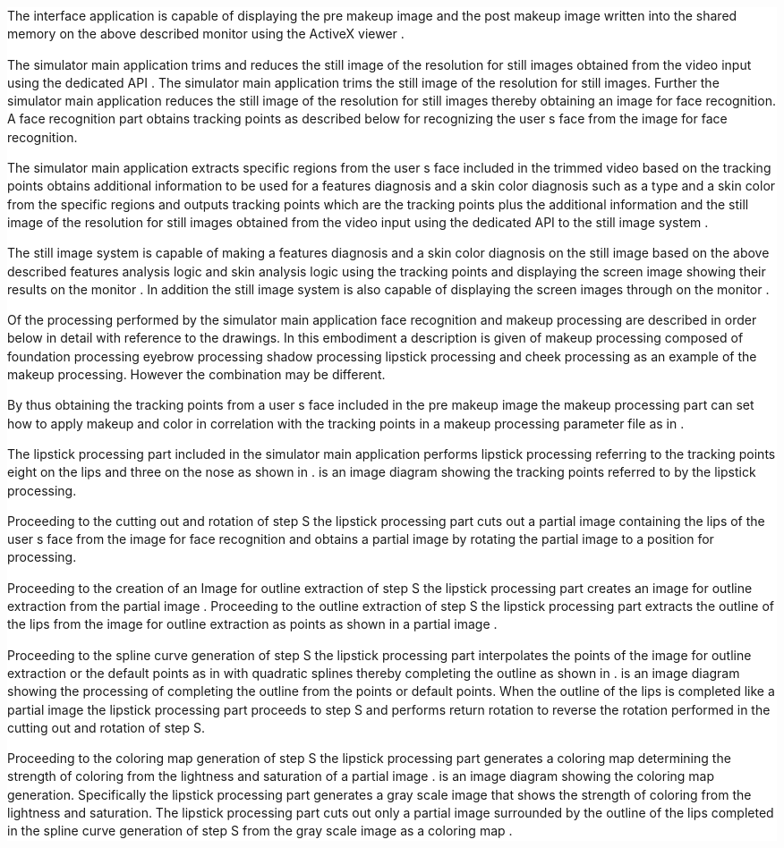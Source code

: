 The interface application is capable of displaying the pre makeup image and the post makeup image written into the shared memory on the above described monitor using the ActiveX viewer .

The simulator main application trims and reduces the still image of the resolution for still images obtained from the video input using the dedicated API . The simulator main application trims the still image of the resolution for still images. Further the simulator main application reduces the still image of the resolution for still images thereby obtaining an image for face recognition. A face recognition part obtains tracking points as described below for recognizing the user s face from the image for face recognition.

The simulator main application extracts specific regions from the user s face included in the trimmed video based on the tracking points obtains additional information to be used for a features diagnosis and a skin color diagnosis such as a type and a skin color from the specific regions and outputs tracking points which are the tracking points plus the additional information and the still image of the resolution for still images obtained from the video input using the dedicated API to the still image system .

The still image system is capable of making a features diagnosis and a skin color diagnosis on the still image based on the above described features analysis logic and skin analysis logic using the tracking points and displaying the screen image showing their results on the monitor . In addition the still image system is also capable of displaying the screen images through on the monitor .

Of the processing performed by the simulator main application face recognition and makeup processing are described in order below in detail with reference to the drawings. In this embodiment a description is given of makeup processing composed of foundation processing eyebrow processing shadow processing lipstick processing and cheek processing as an example of the makeup processing. However the combination may be different.

By thus obtaining the tracking points from a user s face included in the pre makeup image the makeup processing part can set how to apply makeup and color in correlation with the tracking points in a makeup processing parameter file as in .

The lipstick processing part included in the simulator main application performs lipstick processing referring to the tracking points eight on the lips and three on the nose as shown in . is an image diagram showing the tracking points referred to by the lipstick processing.

Proceeding to the cutting out and rotation of step S the lipstick processing part cuts out a partial image containing the lips of the user s face from the image for face recognition and obtains a partial image by rotating the partial image to a position for processing.

Proceeding to the creation of an Image for outline extraction of step S the lipstick processing part creates an image for outline extraction from the partial image . Proceeding to the outline extraction of step S the lipstick processing part extracts the outline of the lips from the image for outline extraction as points as shown in a partial image .

Proceeding to the spline curve generation of step S the lipstick processing part interpolates the points of the image for outline extraction or the default points as in with quadratic splines thereby completing the outline as shown in . is an image diagram showing the processing of completing the outline from the points or default points. When the outline of the lips is completed like a partial image the lipstick processing part proceeds to step S and performs return rotation to reverse the rotation performed in the cutting out and rotation of step S.

Proceeding to the coloring map generation of step S the lipstick processing part generates a coloring map determining the strength of coloring from the lightness and saturation of a partial image . is an image diagram showing the coloring map generation. Specifically the lipstick processing part generates a gray scale image that shows the strength of coloring from the lightness and saturation. The lipstick processing part cuts out only a partial image surrounded by the outline of the lips completed in the spline curve generation of step S from the gray scale image as a coloring map .
